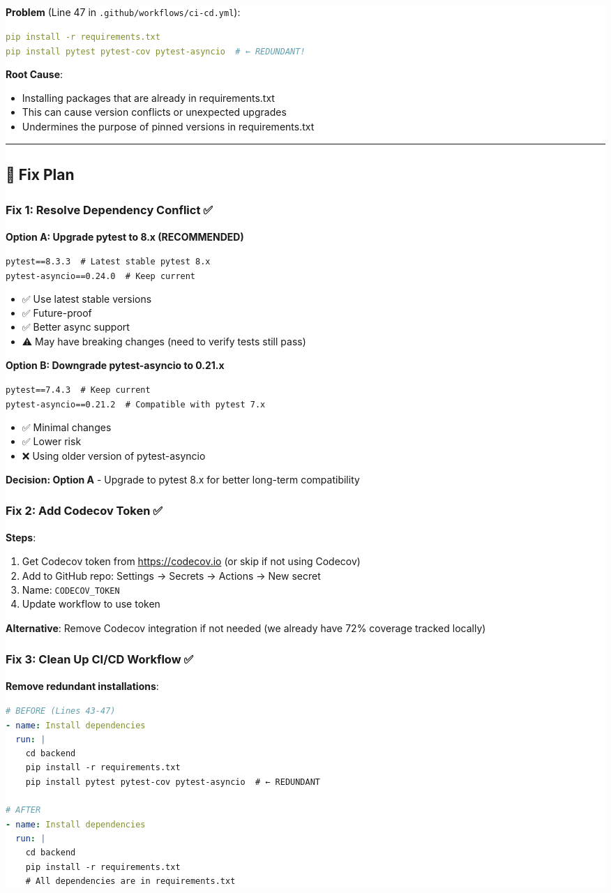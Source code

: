 **Problem** (Line 47 in `.github/workflows/ci-cd.yml`):
```yaml
pip install -r requirements.txt
pip install pytest pytest-cov pytest-asyncio  # ← REDUNDANT!
```

**Root Cause**:
- Installing packages that are already in requirements.txt
- This can cause version conflicts or unexpected upgrades
- Undermines the purpose of pinned versions in requirements.txt

---

## 🔧 Fix Plan

### Fix 1: Resolve Dependency Conflict ✅

**Option A: Upgrade pytest to 8.x (RECOMMENDED)**
```txt
pytest==8.3.3  # Latest stable pytest 8.x
pytest-asyncio==0.24.0  # Keep current
```
- ✅ Use latest stable versions
- ✅ Future-proof
- ✅ Better async support
- ⚠️ May have breaking changes (need to verify tests still pass)

**Option B: Downgrade pytest-asyncio to 0.21.x**
```txt
pytest==7.4.3  # Keep current
pytest-asyncio==0.21.2  # Compatible with pytest 7.x
```
- ✅ Minimal changes
- ✅ Lower risk
- ❌ Using older version of pytest-asyncio

**Decision: Option A** - Upgrade to pytest 8.x for better long-term compatibility

### Fix 2: Add Codecov Token ✅

**Steps**:
1. Get Codecov token from https://codecov.io (or skip if not using Codecov)
2. Add to GitHub repo: Settings → Secrets → Actions → New secret
3. Name: `CODECOV_TOKEN`
4. Update workflow to use token

**Alternative**: Remove Codecov integration if not needed (we already have 72% coverage tracked locally)

### Fix 3: Clean Up CI/CD Workflow ✅

**Remove redundant installations**:
```yaml
# BEFORE (Lines 43-47)
- name: Install dependencies
  run: |
    cd backend
    pip install -r requirements.txt
    pip install pytest pytest-cov pytest-asyncio  # ← REDUNDANT

# AFTER
- name: Install dependencies
  run: |
    cd backend
    pip install -r requirements.txt
    # All dependencies are in requirements.txt
```
